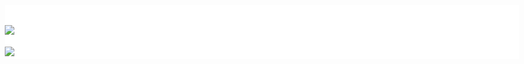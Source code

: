 </div>

</div>

</div>

</div>

<div data-react-id="2">

<div id="breaking-news-wrapper" style="position:relative;z-index:5">

</div>

</div>

<div class="pg-no-rail pg-wrapper pg__background__image">

<div class="pg__background__image_wrapper">

![](data:image/gif;base64,R0lGODlhEAAJAJEAAAAAAP///////wAAACH5BAEAAAIALAAAAAAQAAkAAAIKlI+py+0Po5yUFQA7)

<div class="img__preloader">

</div>

![](//cdn.cnn.com/cnnnext/dam/assets/160906115810-iyw-impact-your-world-background-full-169.jpg)

</div>

<div class="image-gradient image-gradient--page">

<div class="image-gradient__top">

</div>

<div class="image-gradient__bottom">

</div>

</div>

<div class="l-container">

<div class="metadata-header__wrapper">

<div class="metadata-header__content">

<div class="metadata-header__top">

![](//cdn.cnn.com/cnnnext/dam/assets/160923150226-impact-your-world-logo-resized-large-169.png)

</div>

<div class="el-entitlement">

<div data-ad-branding="impact_your_world">

</div>

</div>

<div class="el-entitlement__footer">
